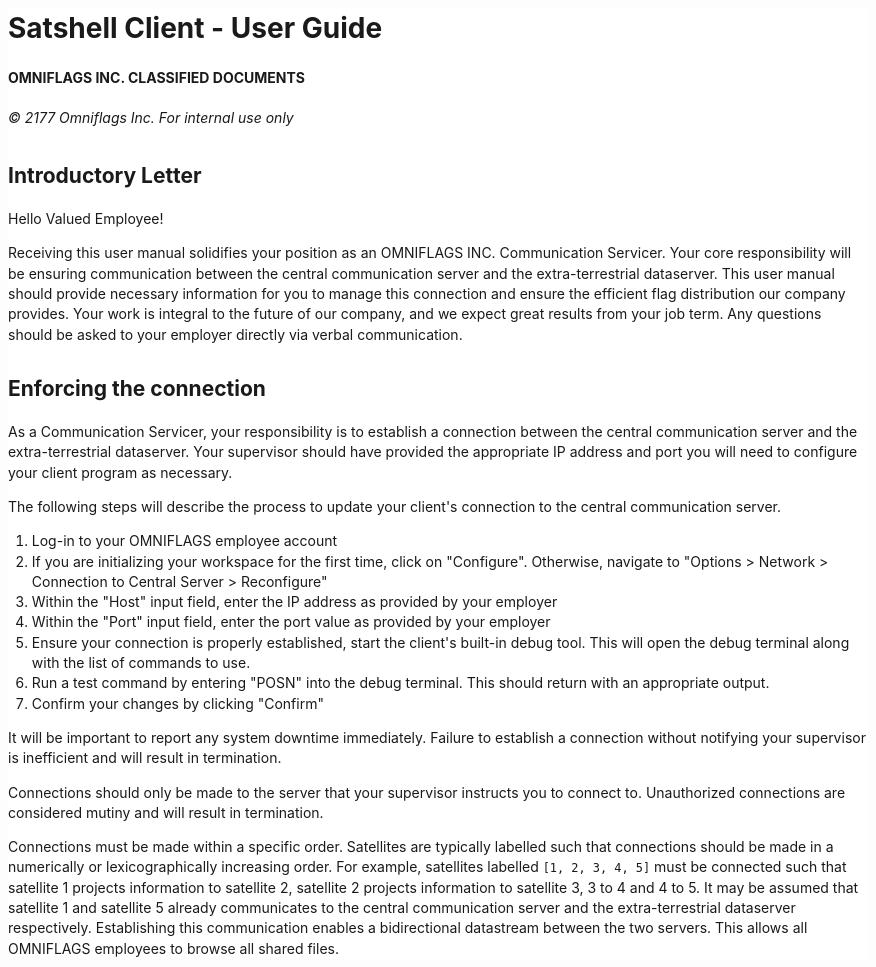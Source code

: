 # Satshell Client - User Guide
#### OMNIFLAGS INC. CLASSIFIED DOCUMENTS
###### © 2177 Omniflags Inc. For internal use only

## Introductory Letter

Hello Valued Employee!

Receiving this user manual solidifies your position as an OMNIFLAGS INC.
Communication Servicer. Your core responsibility will be ensuring communication
between the central communication server and the extra-terrestrial dataserver.
This user manual should provide necessary information for you to manage this
connection and ensure the efficient flag distribution our company provides. Your
work is integral to the future of our company, and we expect great results from
your job term. Any questions should be asked to your employer directly via
verbal communication.

## Enforcing the connection

As a Communication Servicer, your responsibility is to establish a connection
between the central communication server and the extra-terrestrial dataserver.
Your supervisor should have provided the appropriate IP address and port you
will need to configure your client program as necessary.

The following steps will describe the process to update your client's connection
to the central communication server.

1. Log-in to your OMNIFLAGS employee account
2. If you are initializing your workspace for the first time, click on
   "Configure". Otherwise, navigate to "Options > Network > Connection to
   Central Server > Reconfigure"
3. Within the "Host" input field, enter the IP address as provided by your
   employer
4. Within the "Port" input field, enter the port value as provided by your
   employer
5. Ensure your connection is properly established, start the client's built-in
   debug tool. This will open the debug terminal along with the list of commands
   to use.
6. Run a test command by entering "POSN" into the debug terminal. This should
   return with an appropriate output.
7. Confirm your changes by clicking "Confirm"

It will be important to report any system downtime immediately. Failure to
establish a connection without notifying your supervisor is inefficient and will
result in termination.

Connections should only be made to the server that your supervisor instructs you
to connect to. Unauthorized connections are considered mutiny and will result in
termination.

Connections must be made within a specific order. Satellites are typically
labelled such that connections should be made in a numerically or
lexicographically increasing order. For example, satellites labelled `[1, 2, 3,
4, 5]` must be connected such that satellite 1 projects information to satellite
2, satellite 2 projects information to satellite 3, 3 to 4 and 4 to 5. It may be
assumed that satellite 1 and satellite 5 already communicates to the central
communication server and the extra-terrestrial dataserver respectively.
Establishing this communication enables a bidirectional datastream between the
two servers. This allows all OMNIFLAGS employees to browse all shared files.
